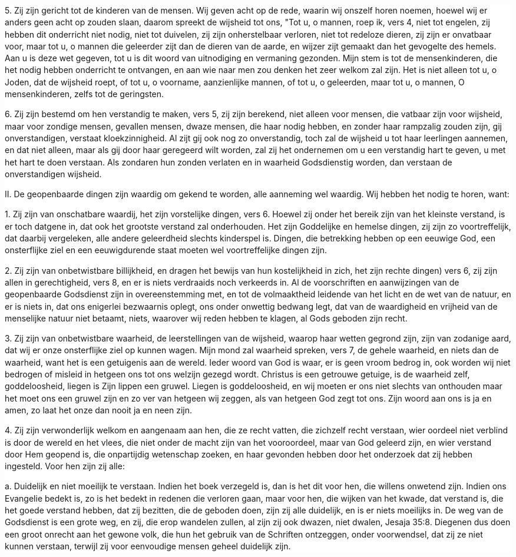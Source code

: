 5\. Zij zijn gericht tot de kinderen van de mensen. Wij geven acht op de rede, waarin wij onszelf horen noemen, hoewel wij er anders geen acht op zouden slaan, daarom spreekt de wijsheid tot ons, "Tot u, o mannen, roep ik, vers 4, niet tot engelen, zij hebben dit onderricht niet nodig, niet tot duivelen, zij zijn onherstelbaar verloren, niet tot redeloze dieren, zij zijn er onvatbaar voor, maar tot u, o mannen die geleerder zijt dan de dieren van de aarde, en wijzer zijt gemaakt dan het gevogelte des hemels. Aan u is deze wet gegeven, tot u is dit woord van uitnodiging en vermaning gezonden. Mijn stem is tot de mensenkinderen, die het nodig hebben onderricht te ontvangen, en aan wie naar men zou denken het zeer welkom zal zijn. Het is niet alleen tot u, o Joden, dat de wijsheid roept, of tot u, o voorname, aanzienlijke mannen, of tot u, o geleerden, maar tot u, o mannen, O mensenkinderen, zelfs tot de geringsten.

6\. Zij zijn bestemd om hen verstandig te maken, vers 5, zij zijn berekend, niet alleen voor mensen, die vatbaar zijn voor wijsheid, maar voor zondige mensen, gevallen mensen, dwaze mensen, die haar nodig hebben, en zonder haar rampzalig zouden zijn, gij onverstandigen, verstaat kloekzinnigheid. Al zijt gij ook nog zo onverstandig, toch zal de wijsheid u tot haar leerlingen aannemen, en dat niet alleen, maar als gij door haar geregeerd wilt worden, zal zij het ondernemen om u een verstandig hart te geven, u met het hart te doen verstaan. Als zondaren hun zonden verlaten en in waarheid Godsdienstig worden, dan verstaan de onverstandigen wijsheid.

II. De geopenbaarde dingen zijn waardig om gekend te worden, alle aanneming wel waardig. Wij hebben het nodig te horen, want:

1\. Zij zijn van onschatbare waardij, het zijn vorstelijke dingen, vers 6. Hoewel zij onder het bereik zijn van het kleinste verstand, is er toch datgene in, dat ook het grootste verstand zal onderhouden. Het zijn Goddelijke en hemelse dingen, zij zijn zo voortreffelijk, dat daarbij vergeleken, alle andere geleerdheid slechts kinderspel is. Dingen, die betrekking hebben op een eeuwige God, een onsterflijke ziel en een eeuwigdurende staat moeten wel voortreffelijke dingen zijn.

2\. Zij zijn van onbetwistbare billijkheid, en dragen het bewijs van hun kostelijkheid in zich, het zijn rechte dingen) vers 6, zij zijn allen in gerechtigheid, vers 8, en er is niets verdraaids noch verkeerds in. Al de voorschriften en aanwijzingen van de geopenbaarde Godsdienst zijn in overeenstemming met, en tot de volmaaktheid leidende van het licht en de wet van de natuur, en er is niets in, dat ons enigerlei bezwaarnis oplegt, ons onder onwettig bedwang legt, dat van de waardigheid en vrijheid van de menselijke natuur niet betaamt, niets, waarover wij reden hebben te klagen, al Gods geboden zijn recht.

3\. Zij zijn van onbetwistbare waarheid, de leerstellingen van de wijsheid, waarop haar wetten gegrond zijn, zijn van zodanige aard, dat wij er onze onsterflijke ziel op kunnen wagen. Mijn mond zal waarheid spreken, vers 7, de gehele waarheid, en niets dan de waarheid, want het is een getuigenis aan de wereld. Ieder woord van God is waar, er is geen vroom bedrog in, ook worden wij niet bedrogen of misleid in hetgeen ons tot ons welzijn gezegd wordt. Christus is een getrouwe getuige, is de waarheid zelf, goddeloosheid, liegen is Zijn lippen een gruwel. Liegen is goddeloosheid, en wij moeten er ons niet slechts van onthouden maar het moet ons een gruwel zijn en zo ver van hetgeen wij zeggen, als van hetgeen God zegt tot ons. Zijn woord aan ons is ja en amen, zo laat het onze dan nooit ja en neen zijn.

4\. Zij zijn verwonderlijk welkom en aangenaam aan hen, die ze recht vatten, die zichzelf recht verstaan, wier oordeel niet verblind is door de wereld en het vlees, die niet onder de macht zijn van het vooroordeel, maar van God geleerd zijn, en wier verstand door Hem geopend is, die onpartijdig wetenschap zoeken, en haar gevonden hebben door het onderzoek dat zij hebben ingesteld. Voor hen zijn zij alle:

a. Duidelijk en niet moeilijk te verstaan. Indien het boek verzegeld is, dan is het dit voor hen, die willens onwetend zijn. Indien ons Evangelie bedekt is, zo is het bedekt in redenen die verloren gaan, maar voor hen, die wijken van het kwade, dat verstand is, die het goede verstand hebben, dat zij bezitten, die de geboden doen, zijn zij alle duidelijk, en is er niets moeilijks in. De weg van de Godsdienst is een grote weg, en zij, die erop wandelen zullen, al zijn zij ook dwazen, niet dwalen, Jesaja 35:8. Diegenen dus doen een groot onrecht aan het gewone volk, die hun het gebruik van de Schriften ontzeggen, onder voorwendsel, dat zij ze niet kunnen verstaan, terwijl zij voor eenvoudige mensen geheel duidelijk zijn.

